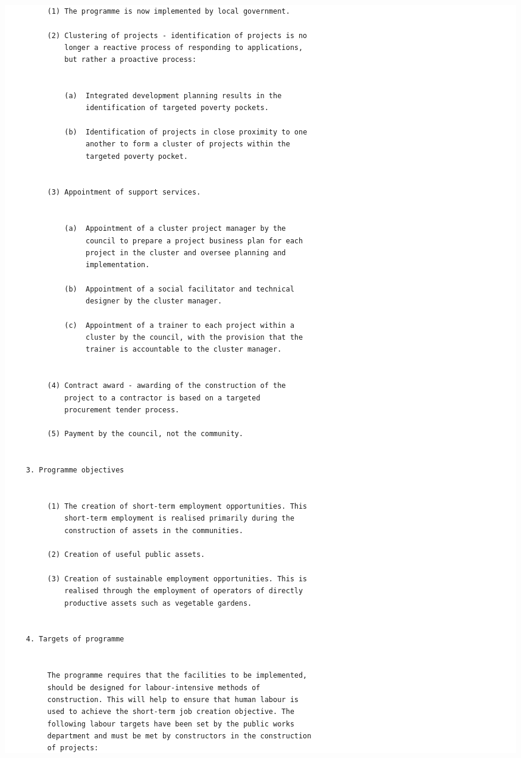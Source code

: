 
              (1) The programme is now implemented by local government.

              (2) Clustering of projects - identification of projects is no
                  longer a reactive process of responding to applications,
                  but rather a proactive process:


                  (a)  Integrated development planning results in the
                       identification of targeted poverty pockets.

                  (b)  Identification of projects in close proximity to one
                       another to form a cluster of projects within the
                       targeted poverty pocket.


              (3) Appointment of support services.


                  (a)  Appointment of a cluster project manager by the
                       council to prepare a project business plan for each
                       project in the cluster and oversee planning and
                       implementation.

                  (b)  Appointment of a social facilitator and technical
                       designer by the cluster manager.

                  (c)  Appointment of a trainer to each project within a
                       cluster by the council, with the provision that the
                       trainer is accountable to the cluster manager.


              (4) Contract award - awarding of the construction of the
                  project to a contractor is based on a targeted
                  procurement tender process.

              (5) Payment by the council, not the community.


         3. Programme objectives


              (1) The creation of short-term employment opportunities. This
                  short-term employment is realised primarily during the
                  construction of assets in the communities.

              (2) Creation of useful public assets.

              (3) Creation of sustainable employment opportunities. This is
                  realised through the employment of operators of directly
                  productive assets such as vegetable gardens.


         4. Targets of programme


              The programme requires that the facilities to be implemented,
              should be designed for labour-intensive methods of
              construction. This will help to ensure that human labour is
              used to achieve the short-term job creation objective. The
              following labour targets have been set by the public works
              department and must be met by constructors in the construction
              of projects:
